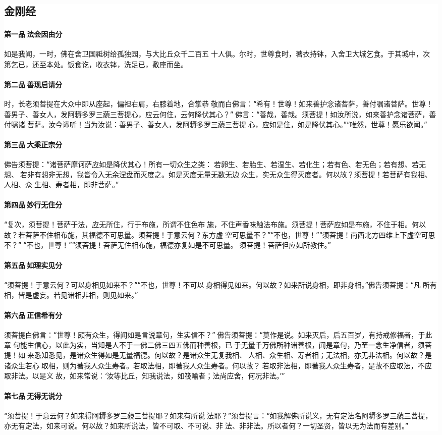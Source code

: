 ## 金刚经

#### 第一品 法会因由分
如是我闻，一时，佛在舍卫国祗树给孤独园，与大比丘众千二百五
十人俱。尔时，世尊食时，著衣持钵，入舍卫大城乞食。于其城中，次
第乞已，还至本处。饭食讫，收衣钵，洗足已，敷座而坐。

#### 第二品 善现启请分
时，长老须菩提在大众中即从座起，偏袒右肩，右膝着地，合掌恭
敬而白佛言：“希有！世尊！如来善护念诸菩萨，善付嘱诸菩萨。世尊！
善男子、善女人，发阿耨多罗三藐三菩提心，应云何住，云何降伏其心？”
佛言：“善哉，善哉。须菩提！如汝所说，如来善护念诸菩萨，善付嘱诸
菩萨。汝今谛听！当为汝说：善男子、善女人，发阿耨多罗三藐三菩提
心，应如是住，如是降伏其心。”“唯然，世尊！愿乐欲闻。”

#### 第三品 大乘正宗分
佛告须菩提：“诸菩萨摩诃萨应如是降伏其心！所有一切众生之类：
若卵生、若胎生、若湿生、若化生；若有色、若无色；若有想、若无想、
若非有想非无想，我皆令入无余涅盘而灭度之。如是灭度无量无数无边
众生，实无众生得灭度者。何以故？须菩提！若菩萨有我相、人相、众
生相、寿者相，即非菩萨。”

#### 第四品 妙行无住分
“复次，须菩提！菩萨于法，应无所住，行于布施，所谓不住色布
施，不住声香味触法布施。须菩提！菩萨应如是布施，不住于相。何以
故？若菩萨不住相布施，其福德不可思量。须菩提！于意云何？东方虚
空可思量不？”“不也，世尊！”“须菩提！南西北方四维上下虚空可思不？”
“不也，世尊！”“须菩提！菩萨无住相布施，福德亦复如是不可思量。
须菩提！菩萨但应如所教住。”

#### 第五品 如理实见分
“须菩提！于意云何？可以身相见如来不？”“不也，世尊！不可以
身相得见如来。何以故？如来所说身相，即非身相。”佛告须菩提：“凡
所有相，皆是虚妄。若见诸相非相，则见如来。”

#### 第六品 正信希有分
须菩提白佛言：“世尊！颇有众生，得闻如是言说章句，生实信不？”
佛告须菩提：“莫作是说。如来灭后，后五百岁，有持戒修福者，于此章
句能生信心，以此为实，当知是人不于一佛二佛三四五佛而种善根，已
于无量千万佛所种诸善根，闻是章句，乃至一念生净信者，须菩提！如
来悉知悉见，是诸众生得如是无量福德。何以故？是诸众生无复我相、
人相、众生相、寿者相；无法相，亦无非法相。何以故？是诸众生若心
取相，则为著我人众生寿者。若取法相，即著我人众生寿者。何以故？
若取非法相，即著我人众生寿者，是故不应取法，不应取非法。以是义
故，如来常说：‘汝等比丘，知我说法，如筏喻者；法尚应舍，何况非法。’”

#### 第七品 无得无说分
“须菩提！于意云何？如来得阿耨多罗三藐三菩提耶？如来有所说
法耶？”须菩提言：“如我解佛所说义，无有定法名阿耨多罗三藐三菩提，
亦无有定法，如来可说。何以故？如来所说法，皆不可取、不可说、非
法、非非法。所以者何？一切圣贤，皆以无为法而有差别。”
